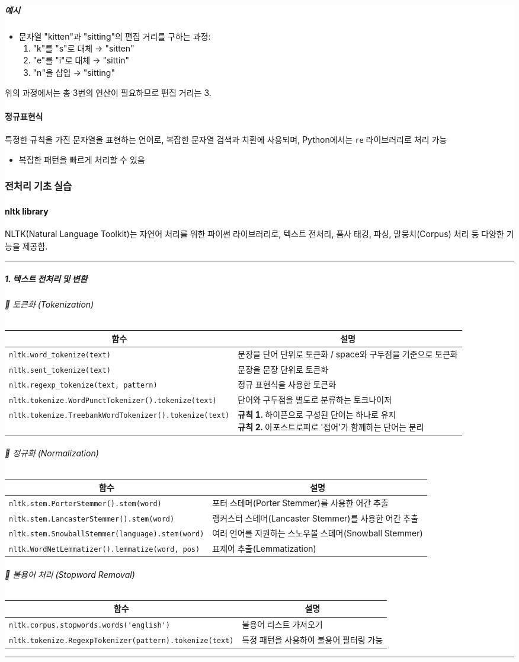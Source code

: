 ##### 예시

- 문자열 "kitten"과 "sitting"의 편집 거리를 구하는 과정:
  1. "k"를 "s"로 대체 → "sitten"
  2. "e"를 "i"로 대체 → "sittin"
  3. "n"을 삽입 → "sitting"

위의 과정에서는 총 3번의 연산이 필요하므로 편집 거리는 3.

#### 정규표현식
특정한 규칙을 가진 문자열을 표현하는 언어로, 복잡한 문자열 검색과 치환에 사용되며, Python에서는 `re` 라이브러리로 처리 가능  
- 복잡한 패턴을 빠르게 처리할 수 있음

### 전처리 기초 실습
#### nltk library
NLTK(Natural Language Toolkit)는 자연어 처리를 위한 파이썬 라이브러리로, 텍스트 전처리, 품사 태깅, 파싱, 말뭉치(Corpus) 처리 등 다양한 기능을 제공함.

---

##### 1. 텍스트 전처리 및 변환

###### 🔹 토큰화 (Tokenization)
| 함수 | 설명 |
|------|------|
| `nltk.word_tokenize(text)` | 문장을 단어 단위로 토큰화 / space와 구두점을 기준으로 토큰화 |
| `nltk.sent_tokenize(text)` | 문장을 문장 단위로 토큰화 |
| `nltk.regexp_tokenize(text, pattern)` | 정규 표현식을 사용한 토큰화 |
| `nltk.tokenize.WordPunctTokenizer().tokenize(text)` | 단어와 구두점을 별도로 분류하는 토크나이저 |
| `nltk.tokenize.TreebankWordTokenizer().tokenize(text)` | **규칙 1.** 하이픈으로 구성된 단어는 하나로 유지<br>**규칙 2.** 아포스트로피로 '접어'가 함께하는 단어는 분리 |




###### 🔹 정규화 (Normalization)
| 함수 | 설명 |
|------|------|
| `nltk.stem.PorterStemmer().stem(word)` | 포터 스테머(Porter Stemmer)를 사용한 어간 추출 |
| `nltk.stem.LancasterStemmer().stem(word)` | 랭커스터 스테머(Lancaster Stemmer)를 사용한 어간 추출 |
| `nltk.stem.SnowballStemmer(language).stem(word)` | 여러 언어를 지원하는 스노우볼 스테머(Snowball Stemmer) |
| `nltk.WordNetLemmatizer().lemmatize(word, pos)` | 표제어 추출(Lemmatization) |

###### 🔹 불용어 처리 (Stopword Removal)
| 함수 | 설명 |
|------|------|
| `nltk.corpus.stopwords.words('english')` | 불용어 리스트 가져오기 |
| `nltk.tokenize.RegexpTokenizer(pattern).tokenize(text)` | 특정 패턴을 사용하여 불용어 필터링 가능 |

---